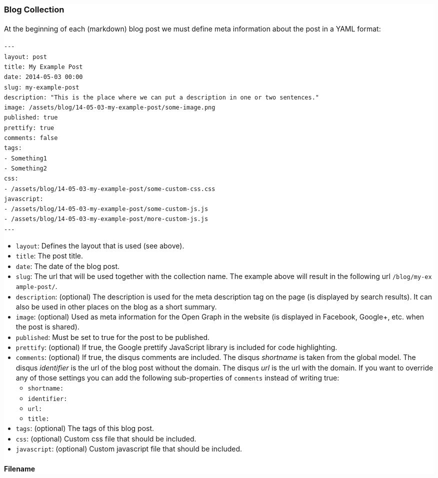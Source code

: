 ### Blog Collection

At the beginning of each (markdown) blog post we must define meta information about the post in a YAML format:

```
---
layout: post
title: My Example Post
date: 2014-05-03 00:00
slug: my-example-post
description: "This is the place where we can put a description in one or two sentences."
image: /assets/blog/14-05-03-my-example-post/some-image.png
published: true
prettify: true
comments: false
tags:
- Something1
- Something2
css:
- /assets/blog/14-05-03-my-example-post/some-custom-css.css
javascript: 
- /assets/blog/14-05-03-my-example-post/some-custom-js.js
- /assets/blog/14-05-03-my-example-post/more-custom-js.js
---
```

* `layout`: Defines the layout that is used (see above).
* `title`: The post title.
* `date`: The date of the blog post.
* `slug`: The url that will be used together with the collection name. The example above will result in the following url `/blog/my-example-post/`.
* `description`: (optional) The description is used for the meta description tag on the page (is displayed by search results). It can also be used in other places on the blog as a short summary.
* `image`: (optional) Used as meta information for the Open Graph in the website (is displayed in Facebook, Google+, etc. when the post is shared).
* `published`: Must be set to true for the post to be published.
* `prettify`: (optional) If true, the Google prettify JavaScript library is included for code highlighting.
* `comments`: (optional) If true, the disqus comments are included. The disqus *shortname* is taken from the global model. The disqus *identifier* is the url of the blog post without the domain. The disqus *url* is the url with the domain. If you want to override any of those settings you can add the following sub-properties of `comments` instead of writing true: 
  * `shortname:`
  * `identifier:`
  * `url:`
  * `title:`
* `tags`: (optional) The tags of this blog post.
* `css`: (optional) Custom css file that should be included.
* `javascript`: (optional) Custom javascript file that should be included.


#### Filename
